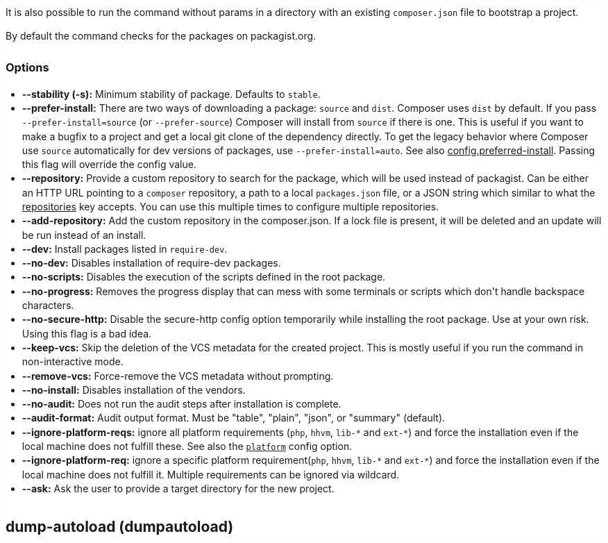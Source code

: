 It is also possible to run the command without params in a directory with an
existing `composer.json` file to bootstrap a project.

By default the command checks for the packages on packagist.org.

### Options

* **--stability (-s):** Minimum stability of package. Defaults to `stable`.
* **--prefer-install:** There are two ways of downloading a package: `source`
  and `dist`. Composer uses `dist` by default. If you pass
  `--prefer-install=source` (or `--prefer-source`) Composer will install from
  `source` if there is one. This is useful if you want to make a bugfix to a
  project and get a local git clone of the dependency directly.
  To get the legacy behavior where Composer use `source` automatically for dev
  versions of packages, use `--prefer-install=auto`. See also [config.preferred-install](06-config.md#preferred-install).
  Passing this flag will override the config value.
* **--repository:** Provide a custom repository to search for the package,
  which will be used instead of packagist. Can be either an HTTP URL pointing
  to a `composer` repository, a path to a local `packages.json` file, or a
  JSON string which similar to what the [repositories](04-schema.md#repositories)
  key accepts. You can use this multiple times to configure multiple repositories.
* **--add-repository:** Add the custom repository in the composer.json. If a lock
  file is present, it will be deleted and an update will be run instead of an install.
* **--dev:** Install packages listed in `require-dev`.
* **--no-dev:** Disables installation of require-dev packages.
* **--no-scripts:** Disables the execution of the scripts defined in the root
  package.
* **--no-progress:** Removes the progress display that can mess with some
  terminals or scripts which don't handle backspace characters.
* **--no-secure-http:** Disable the secure-http config option temporarily while
  installing the root package. Use at your own risk. Using this flag is a bad
  idea.
* **--keep-vcs:** Skip the deletion of the VCS metadata for the created
  project. This is mostly useful if you run the command in non-interactive
  mode.
* **--remove-vcs:** Force-remove the VCS metadata without prompting.
* **--no-install:** Disables installation of the vendors.
* **--no-audit:** Does not run the audit steps after installation is complete.
* **--audit-format:** Audit output format. Must be "table", "plain", "json", or "summary" (default).
* **--ignore-platform-reqs:** ignore all platform requirements (`php`, `hhvm`,
  `lib-*` and `ext-*`) and force the installation even if the local machine does
  not fulfill these.
  See also the [`platform`](06-config.md#platform) config option.
* **--ignore-platform-req:** ignore a specific platform requirement(`php`,
  `hhvm`, `lib-*` and `ext-*`) and force the installation even if the local machine
  does not fulfill it. Multiple requirements can be ignored via wildcard.
* **--ask:** Ask the user to provide a target directory for the new project.

## dump-autoload (dumpautoload)
